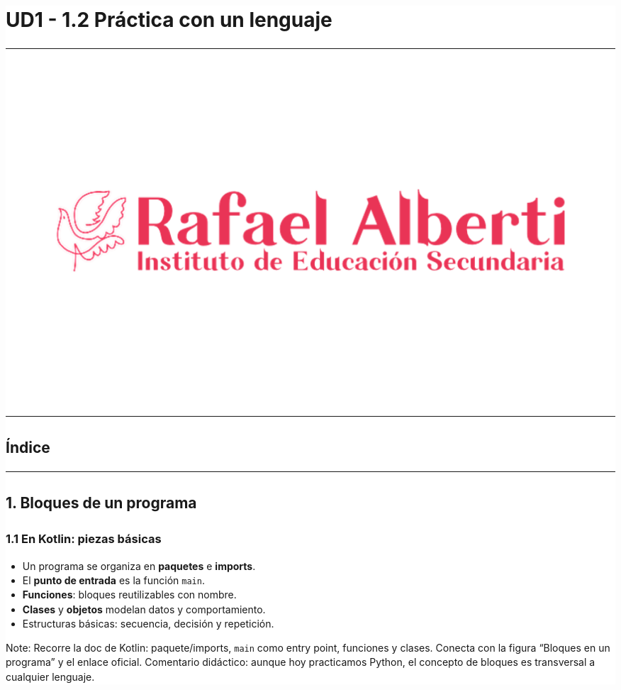 # UD1 - 1.2 Práctica con un lenguaje

---

![Logo Alberti](assets/logo-iesra.png) 

---

## Índice 

---

## 1. Bloques de un programa


### 1.1 En Kotlin: piezas básicas

* Un programa se organiza en **paquetes** e **imports**.  
* El **punto de entrada** es la función `main`.  
* **Funciones**: bloques reutilizables con nombre.  
* **Clases** y **objetos** modelan datos y comportamiento.  
* Estructuras básicas: secuencia, decisión y repetición.  

Note: Recorre la doc de Kotlin: paquete/imports, `main` como entry point, 
funciones y clases. Conecta con la figura “Bloques en un programa” y el enlace 
oficial. Comentario didáctico: aunque hoy practicamos Python, el concepto 
de bloques es transversal a cualquier lenguaje.
